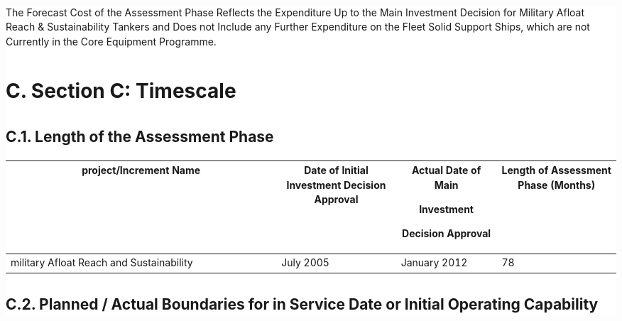 The Forecast Cost of the Assessment Phase Reflects the Expenditure Up to the Main Investment Decision for Military Afloat Reach & Sustainability Tankers and Does not Include any Further Expenditure on the Fleet Solid Support Ships, which are not Currently in the Core Equipment Programme.

# C. Section C: Timescale

## C.1. Length of the Assessment Phase

<table>
<colgroup>
<col Style="Width: 43%" />
<col Style="Width: 19%" />
<col Style="Width: 16%" />
<col Style="Width: 19%" />
</Colgroup>
<thead>
<tr>
<th>project/Increment Name</Th>
<th>
Date of Initial Investment Decision Approval
</Th>
<th>
Actual Date of Main

Investment

Decision Approval
</Th>
<th>
Length of Assessment Phase (Months)
</Th>
</Tr>
</Thead>
<tbody>
<tr>
<td>military Afloat Reach and Sustainability</Td>
<td>
July 2005
</Td>
<td>
January 2012
</Td>
<td>
78
</Td>
</Tr>
</Tbody>
</Table>

## C.2. Planned / Actual Boundaries for in Service Date or Initial Operating Capability
